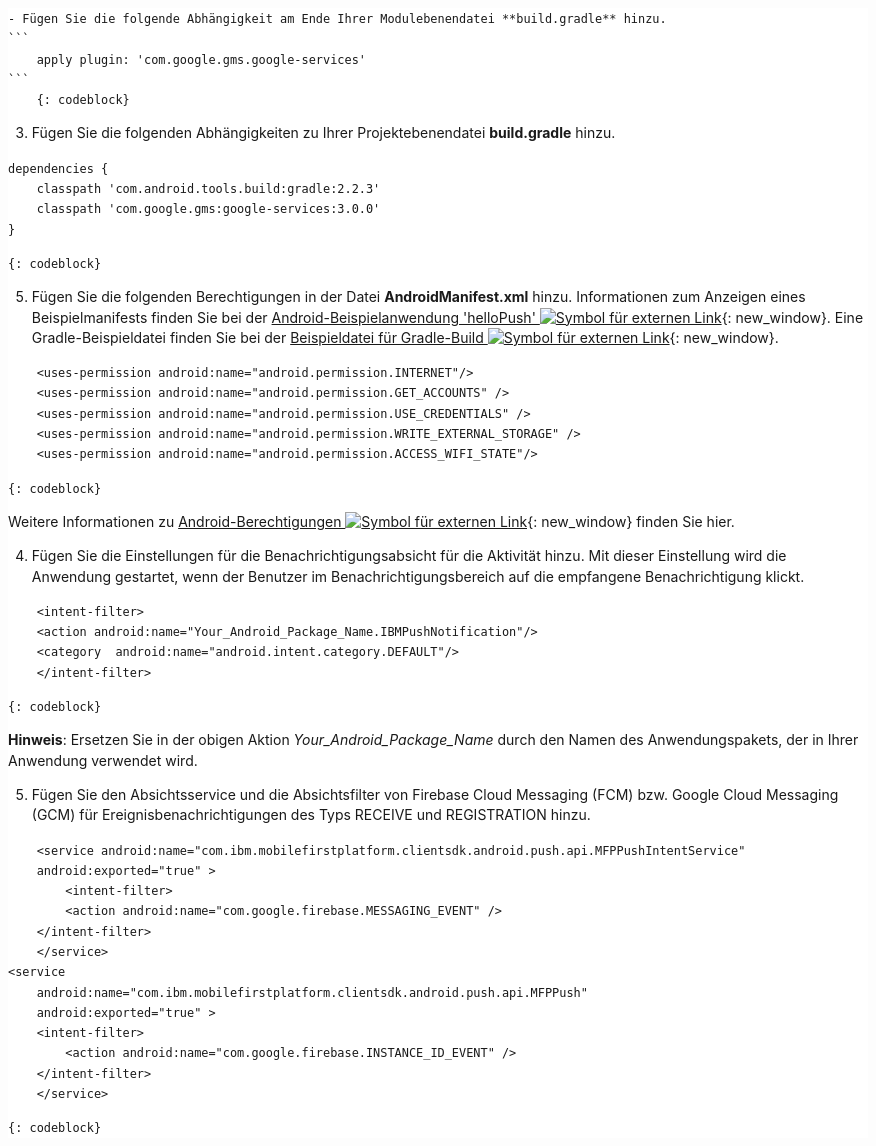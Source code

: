 	- Fügen Sie die folgende Abhängigkeit am Ende Ihrer Modulebenendatei **build.gradle** hinzu.
	```
		apply plugin: 'com.google.gms.google-services'
	```
		{: codeblock}
3. Fügen Sie die folgenden Abhängigkeiten zu Ihrer Projektebenendatei **build.gradle** hinzu.
```
dependencies {
    classpath 'com.android.tools.build:gradle:2.2.3'
    classpath 'com.google.gms:google-services:3.0.0'
}
``` 
    {: codeblock}
5. Fügen Sie die folgenden Berechtigungen in der Datei **AndroidManifest.xml** hinzu. Informationen zum Anzeigen eines Beispielmanifests finden Sie bei der [Android-Beispielanwendung 'helloPush' ![Symbol für externen Link](../../icons/launch-glyph.svg "Symbol für externen Link")](https://github.com/ibm-bluemix-mobile-services/bms-samples-android-hellopush/blob/master/helloPush/app/src/main/AndroidManifest.xml){: new_window}. Eine Gradle-Beispieldatei finden Sie bei der [Beispieldatei für Gradle-Build ![Symbol für externen Link](../../icons/launch-glyph.svg "Symbol für externen Link")](https://github.com/ibm-bluemix-mobile-services/bms-samples-android-hellopush/blob/master/helloPush/app/build.gradle){: new_window}.
```
	<uses-permission android:name="android.permission.INTERNET"/>
	<uses-permission android:name="android.permission.GET_ACCOUNTS" />
	<uses-permission android:name="android.permission.USE_CREDENTIALS" />
	<uses-permission android:name="android.permission.WRITE_EXTERNAL_STORAGE" />
	<uses-permission android:name="android.permission.ACCESS_WIFI_STATE"/>
```
	{: codeblock}
Weitere Informationen zu [Android-Berechtigungen ![Symbol für externen Link](../../icons/launch-glyph.svg "Symbol für externen Link")](http://developer.android.com/guide/topics/security/permissions.html){: new_window} finden Sie hier.

4. Fügen Sie die Einstellungen für die Benachrichtigungsabsicht für die Aktivität hinzu. Mit dieser Einstellung wird die Anwendung gestartet, wenn der Benutzer im Benachrichtigungsbereich auf die empfangene Benachrichtigung klickt.
```
	<intent-filter>
	<action android:name="Your_Android_Package_Name.IBMPushNotification"/>
	<category  android:name="android.intent.category.DEFAULT"/>
	</intent-filter>
```
	{: codeblock}
**Hinweis**: Ersetzen Sie in der obigen Aktion *Your_Android_Package_Name* durch den Namen des Anwendungspakets, der in Ihrer Anwendung verwendet wird.

5. Fügen Sie den Absichtsservice und die Absichtsfilter von Firebase Cloud Messaging (FCM) bzw. Google Cloud Messaging (GCM) für Ereignisbenachrichtigungen des Typs RECEIVE und REGISTRATION hinzu.
```
	<service android:name="com.ibm.mobilefirstplatform.clientsdk.android.push.api.MFPPushIntentService"
    android:exported="true" >
    	<intent-filter>
        <action android:name="com.google.firebase.MESSAGING_EVENT" />
    </intent-filter>
	</service>
<service
    android:name="com.ibm.mobilefirstplatform.clientsdk.android.push.api.MFPPush"
    android:exported="true" >
    <intent-filter>
        <action android:name="com.google.firebase.INSTANCE_ID_EVENT" />
    </intent-filter>
	</service>
```
    {: codeblock}

